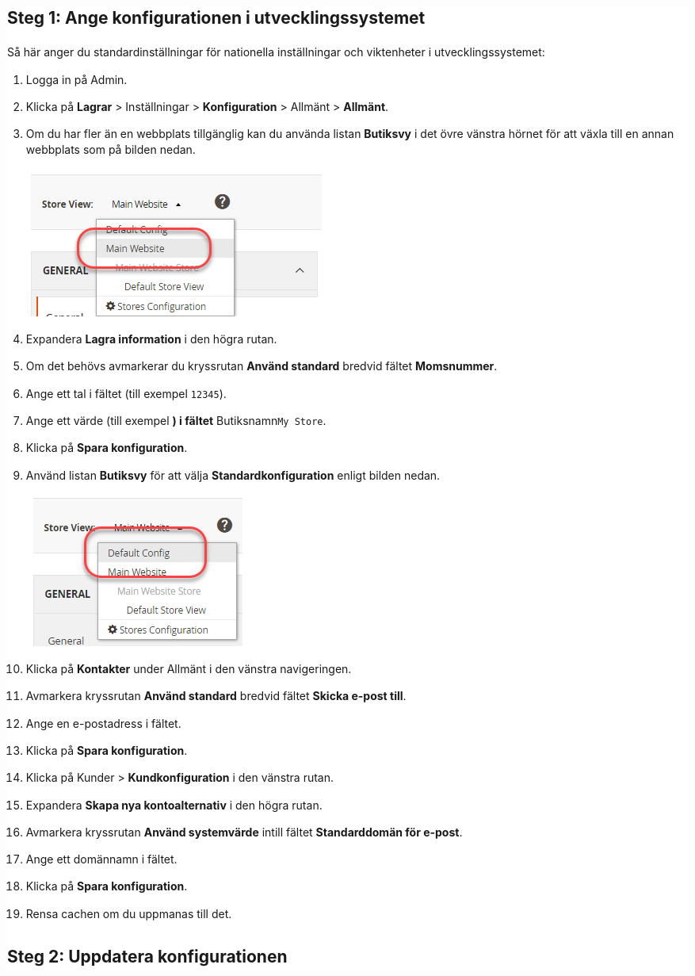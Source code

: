 ## Steg 1: Ange konfigurationen i utvecklingssystemet

Så här anger du standardinställningar för nationella inställningar och viktenheter i utvecklingssystemet:

1. Logga in på Admin.
1. Klicka på **Lagrar** > Inställningar > **Konfiguration** > Allmänt > **Allmänt**.
1. Om du har fler än en webbplats tillgänglig kan du använda listan **Butiksvy** i det övre vänstra hörnet för att växla till en annan webbplats som på bilden nedan.

   ![Växla webbplatser](../../assets/configuration/split-deploy-switch-website.png)

1. Expandera **Lagra information** i den högra rutan.
1. Om det behövs avmarkerar du kryssrutan **Använd standard** bredvid fältet **Momsnummer**.
1. Ange ett tal i fältet (till exempel `12345`).
1. Ange ett värde (till exempel **) i fältet** Butiksnamn`My Store`.
1. Klicka på **Spara konfiguration**.
1. Använd listan **Butiksvy** för att välja **Standardkonfiguration** enligt bilden nedan.

   ![Växla till standardkonfigurationen](../../assets/configuration/split-deploy-default-config.png)

1. Klicka på **Kontakter** under Allmänt i den vänstra navigeringen.
1. Avmarkera kryssrutan **Använd standard** bredvid fältet **Skicka e-post till**.
1. Ange en e-postadress i fältet.
1. Klicka på **Spara konfiguration**.
1. Klicka på Kunder > **Kundkonfiguration** i den vänstra rutan.
1. Expandera **Skapa nya kontoalternativ** i den högra rutan.
1. Avmarkera kryssrutan **Använd systemvärde** intill fältet **Standarddomän för e-post**.
1. Ange ett domännamn i fältet.
1. Klicka på **Spara konfiguration**.
1. Rensa cachen om du uppmanas till det.

## Steg 2: Uppdatera konfigurationen
